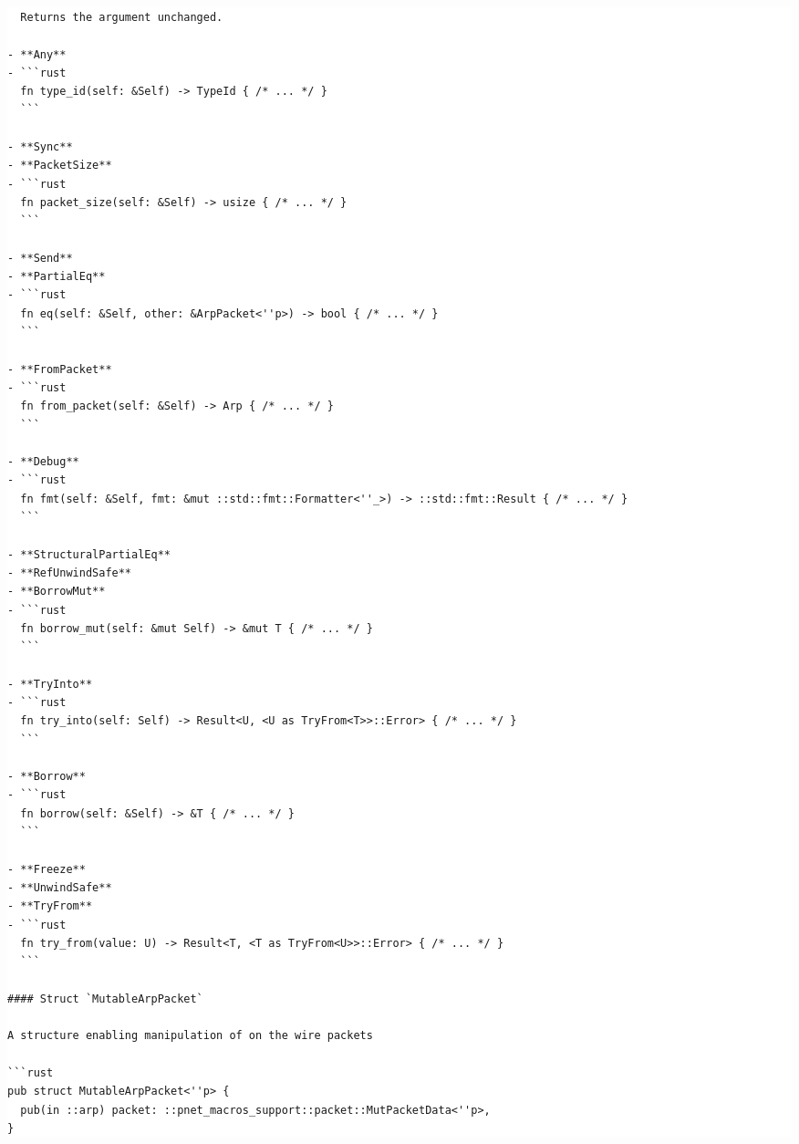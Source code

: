   ```
    Returns the argument unchanged.

- **Any**
  - ```rust
    fn type_id(self: &Self) -> TypeId { /* ... */ }
    ```

- **Sync**
- **PacketSize**
  - ```rust
    fn packet_size(self: &Self) -> usize { /* ... */ }
    ```

- **Send**
- **PartialEq**
  - ```rust
    fn eq(self: &Self, other: &ArpPacket<''p>) -> bool { /* ... */ }
    ```

- **FromPacket**
  - ```rust
    fn from_packet(self: &Self) -> Arp { /* ... */ }
    ```

- **Debug**
  - ```rust
    fn fmt(self: &Self, fmt: &mut ::std::fmt::Formatter<''_>) -> ::std::fmt::Result { /* ... */ }
    ```

- **StructuralPartialEq**
- **RefUnwindSafe**
- **BorrowMut**
  - ```rust
    fn borrow_mut(self: &mut Self) -> &mut T { /* ... */ }
    ```

- **TryInto**
  - ```rust
    fn try_into(self: Self) -> Result<U, <U as TryFrom<T>>::Error> { /* ... */ }
    ```

- **Borrow**
  - ```rust
    fn borrow(self: &Self) -> &T { /* ... */ }
    ```

- **Freeze**
- **UnwindSafe**
- **TryFrom**
  - ```rust
    fn try_from(value: U) -> Result<T, <T as TryFrom<U>>::Error> { /* ... */ }
    ```

#### Struct `MutableArpPacket`

A structure enabling manipulation of on the wire packets

```rust
pub struct MutableArpPacket<''p> {
    pub(in ::arp) packet: ::pnet_macros_support::packet::MutPacketData<''p>,
}
```
